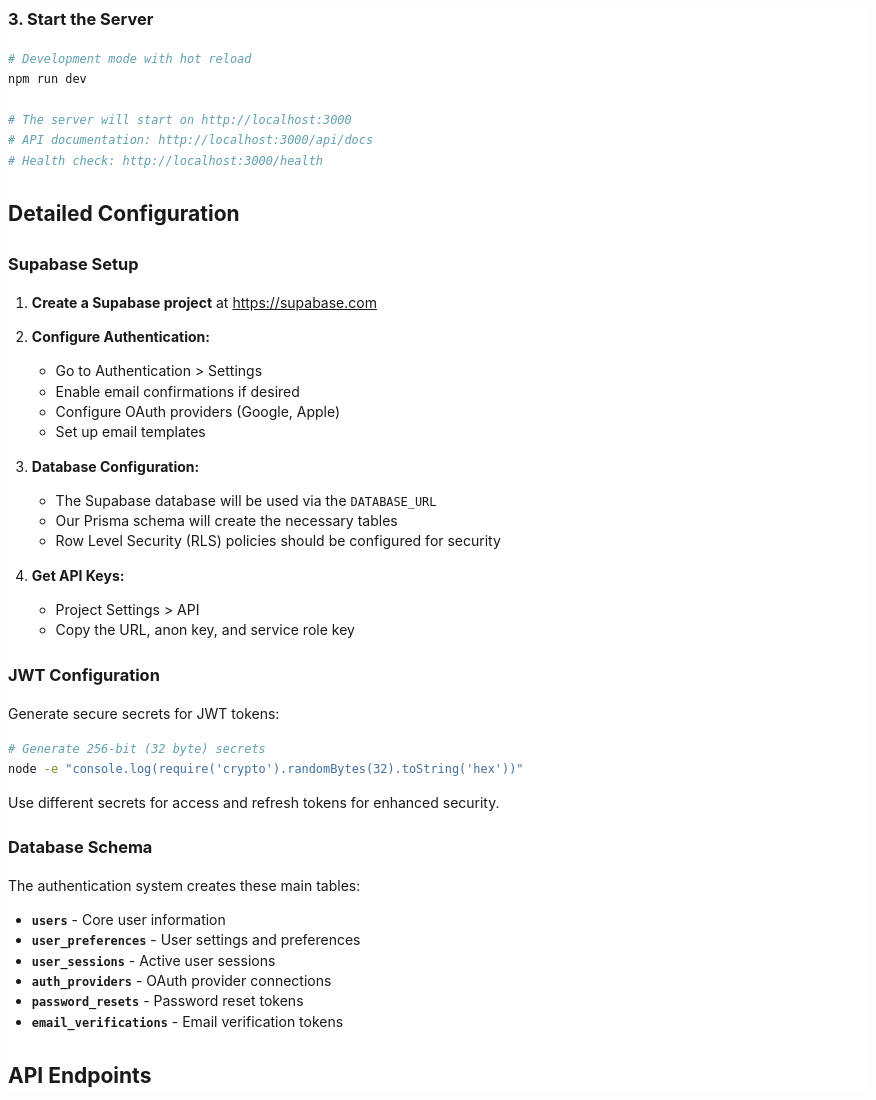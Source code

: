 ### 3. Start the Server

```bash
# Development mode with hot reload
npm run dev

# The server will start on http://localhost:3000
# API documentation: http://localhost:3000/api/docs
# Health check: http://localhost:3000/health
```

## Detailed Configuration

### Supabase Setup

1. **Create a Supabase project** at https://supabase.com

2. **Configure Authentication:**
   - Go to Authentication > Settings
   - Enable email confirmations if desired
   - Configure OAuth providers (Google, Apple)
   - Set up email templates

3. **Database Configuration:**
   - The Supabase database will be used via the `DATABASE_URL`
   - Our Prisma schema will create the necessary tables
   - Row Level Security (RLS) policies should be configured for security

4. **Get API Keys:**
   - Project Settings > API
   - Copy the URL, anon key, and service role key

### JWT Configuration

Generate secure secrets for JWT tokens:

```bash
# Generate 256-bit (32 byte) secrets
node -e "console.log(require('crypto').randomBytes(32).toString('hex'))"
```

Use different secrets for access and refresh tokens for enhanced security.

### Database Schema

The authentication system creates these main tables:

- **`users`** - Core user information
- **`user_preferences`** - User settings and preferences
- **`user_sessions`** - Active user sessions
- **`auth_providers`** - OAuth provider connections
- **`password_resets`** - Password reset tokens
- **`email_verifications`** - Email verification tokens

## API Endpoints
